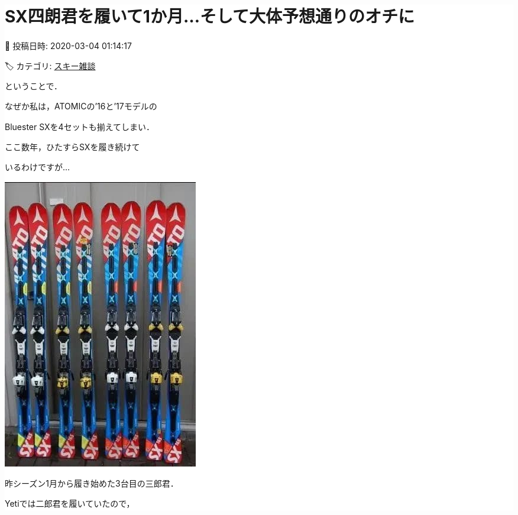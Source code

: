 # SX四朗君を履いて1か月…そして大体予想通りのオチに

📅 投稿日時: 2020-03-04 01:14:17

🏷️ カテゴリ: [スキー雑談](c1f9d2cb7478308da16419928ea3945e9.md)

ということで．


なぜか私は，ATOMICの’16と’17モデルの


Bluester SXを4セットも揃えてしまい．


ここ数年，ひたすらSXを履き続けて


いるわけですが…




![a04de404db439ec6098581463ad18841.jpg](images/a04de404db439ec6098581463ad18841.jpg)







昨シーズン1月から履き始めた3台目の三郎君．


Yetiでは二郎君を履いていたので，
